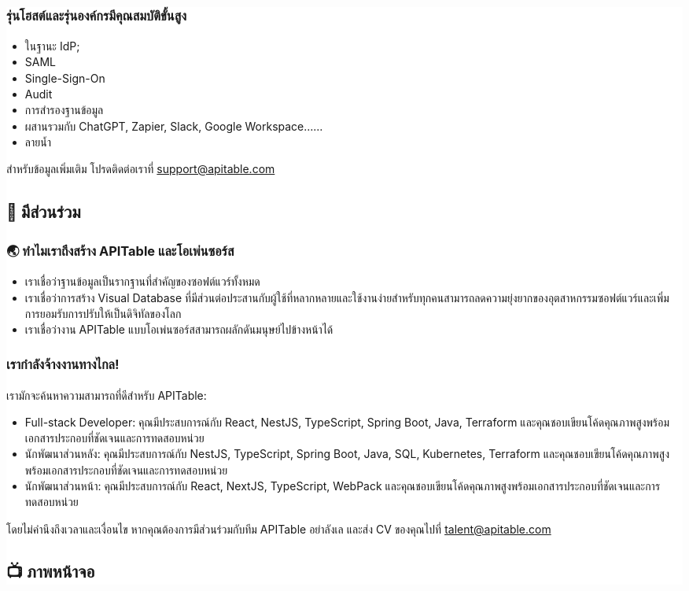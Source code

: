 ### รุ่นโฮสต์และรุ่นองค์กรมีคุณสมบัติขั้นสูง

- ในฐานะ IdP;
- SAML
- Single-Sign-On
- Audit
- การสำรองฐานข้อมูล
- ผสานรวมกับ ChatGPT, Zapier, Slack, Google Workspace……
- ลายน้ำ

สำหรับข้อมูลเพิ่มเติม โปรดติดต่อเราที่ <support@apitable.com>

## 👫 มีส่วนร่วม

### 🌏 ทำไมเราถึงสร้าง APITable และโอเพ่นซอร์ส

- เราเชื่อว่าฐานข้อมูลเป็นรากฐานที่สำคัญของซอฟต์แวร์ทั้งหมด
- เราเชื่อว่าการสร้าง Visual Database ที่มีส่วนต่อประสานกับผู้ใช้ที่หลากหลายและใช้งานง่ายสำหรับทุกคนสามารถลดความยุ่งยากของอุตสาหกรรมซอฟต์แวร์และเพิ่มการยอมรับการปรับให้เป็นดิจิทัลของโลก
- เราเชื่อว่างาน APITable แบบโอเพ่นซอร์สสามารถผลักดันมนุษย์ไปข้างหน้าได้

### เรากำลังจ้างงานทางไกล!

เรามักจะค้นหาความสามารถที่ดีสำหรับ APITable:

- Full-stack Developer: คุณมีประสบการณ์กับ React, NestJS, TypeScript, Spring Boot, Java, Terraform และคุณชอบเขียนโค้ดคุณภาพสูงพร้อมเอกสารประกอบที่ชัดเจนและการทดสอบหน่วย
- นักพัฒนาส่วนหลัง: คุณมีประสบการณ์กับ NestJS, TypeScript, Spring Boot, Java, SQL, Kubernetes, Terraform และคุณชอบเขียนโค้ดคุณภาพสูงพร้อมเอกสารประกอบที่ชัดเจนและการทดสอบหน่วย
- นักพัฒนาส่วนหน้า: คุณมีประสบการณ์กับ React, NextJS, TypeScript, WebPack และคุณชอบเขียนโค้ดคุณภาพสูงพร้อมเอกสารประกอบที่ชัดเจนและการทดสอบหน่วย

โดยไม่คำนึงถึงเวลาและเงื่อนไข หากคุณต้องการมีส่วนร่วมกับทีม APITable อย่าลังเล และส่ง CV ของคุณไปที่ <talent@apitable.com>

## 📺 ภาพหน้าจอ

<p align="center">